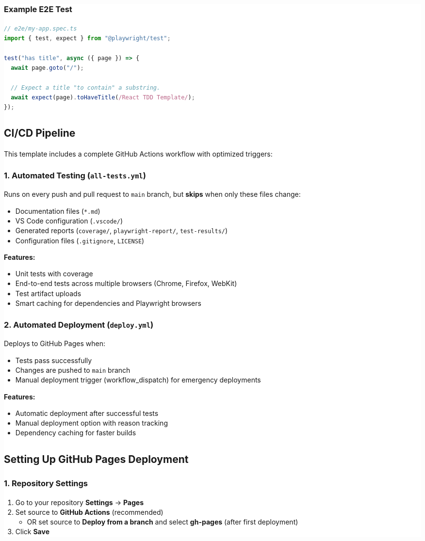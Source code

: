 ### Example E2E Test

```typescript
// e2e/my-app.spec.ts
import { test, expect } from "@playwright/test";

test("has title", async ({ page }) => {
  await page.goto("/");

  // Expect a title "to contain" a substring.
  await expect(page).toHaveTitle(/React TDD Template/);
});
```

## CI/CD Pipeline

This template includes a complete GitHub Actions workflow with optimized triggers:

### 1. Automated Testing (`all-tests.yml`)

Runs on every push and pull request to `main` branch, but **skips** when only these files change:

- Documentation files (`*.md`)
- VS Code configuration (`.vscode/`)
- Generated reports (`coverage/`, `playwright-report/`, `test-results/`)
- Configuration files (`.gitignore`, `LICENSE`)

**Features:**

- Unit tests with coverage
- End-to-end tests across multiple browsers (Chrome, Firefox, WebKit)
- Test artifact uploads
- Smart caching for dependencies and Playwright browsers

### 2. Automated Deployment (`deploy.yml`)

Deploys to GitHub Pages when:

- Tests pass successfully
- Changes are pushed to `main` branch
- Manual deployment trigger (workflow_dispatch) for emergency deployments

**Features:**

- Automatic deployment after successful tests
- Manual deployment option with reason tracking
- Dependency caching for faster builds

## Setting Up GitHub Pages Deployment

### 1. Repository Settings

1. Go to your repository **Settings** → **Pages**
2. Set source to **GitHub Actions** (recommended)
   - OR set source to **Deploy from a branch** and select **gh-pages** (after first deployment)
3. Click **Save**
